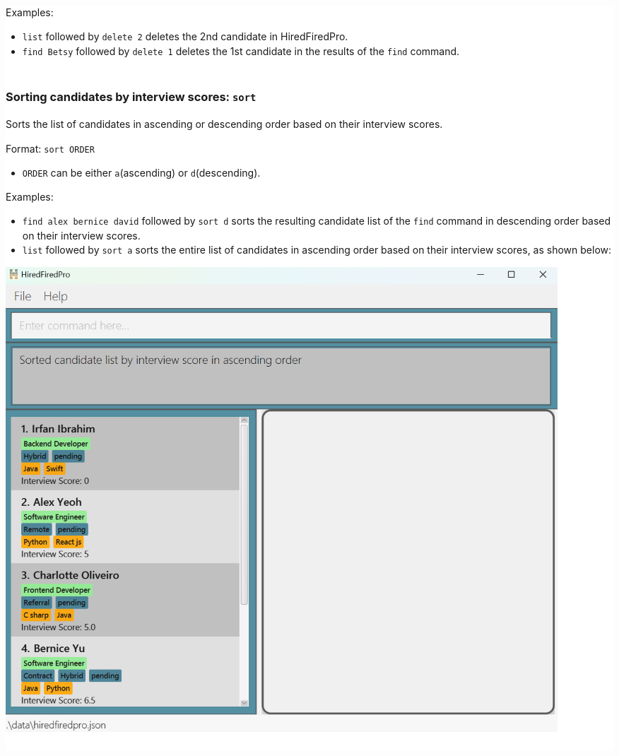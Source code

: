 Examples:
* `list` followed by `delete 2` deletes the 2nd candidate in HiredFiredPro.
* `find Betsy` followed by `delete 1` deletes the 1st candidate in the results of the `find` command.
<br><br>

### Sorting candidates by interview scores: `sort`

Sorts the list of candidates in ascending or descending order based on their interview scores.

Format: `sort ORDER`

* `ORDER` can be either `a`(ascending) or `d`(descending).

Examples:
* `find alex bernice david` followed by `sort d` sorts the resulting candidate list of the `find` command in descending order based on their interview scores.
* `list` followed by `sort a` sorts the entire list of candidates in ascending order based on their interview scores, as shown below:

![sortResult](images/sortResult.png)
<br><br>
